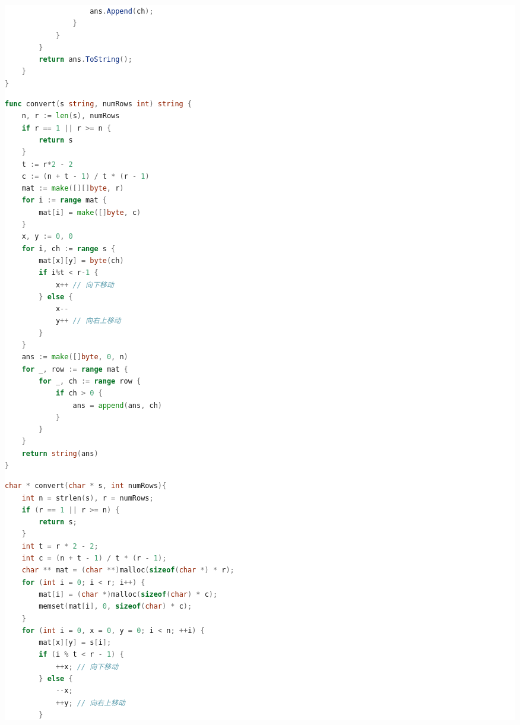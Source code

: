 ```C# [sol1-C#]
                    ans.Append(ch);
                }
            }
        }
        return ans.ToString();
    }
}
```

```go [sol1-Golang]
func convert(s string, numRows int) string {
    n, r := len(s), numRows
    if r == 1 || r >= n {
        return s
    }
    t := r*2 - 2
    c := (n + t - 1) / t * (r - 1)
    mat := make([][]byte, r)
    for i := range mat {
        mat[i] = make([]byte, c)
    }
    x, y := 0, 0
    for i, ch := range s {
        mat[x][y] = byte(ch)
        if i%t < r-1 {
            x++ // 向下移动
        } else {
            x--
            y++ // 向右上移动
        }
    }
    ans := make([]byte, 0, n)
    for _, row := range mat {
        for _, ch := range row {
            if ch > 0 {
                ans = append(ans, ch)
            }
        }
    }
    return string(ans)
}
```

```C [sol1-C]
char * convert(char * s, int numRows){
    int n = strlen(s), r = numRows;
    if (r == 1 || r >= n) {
        return s;
    }
    int t = r * 2 - 2;
    int c = (n + t - 1) / t * (r - 1);
    char ** mat = (char **)malloc(sizeof(char *) * r);
    for (int i = 0; i < r; i++) {
        mat[i] = (char *)malloc(sizeof(char) * c); 
        memset(mat[i], 0, sizeof(char) * c);                       
    }
    for (int i = 0, x = 0, y = 0; i < n; ++i) {
        mat[x][y] = s[i];
        if (i % t < r - 1) {
            ++x; // 向下移动
        } else {
            --x;
            ++y; // 向右上移动
        }
```